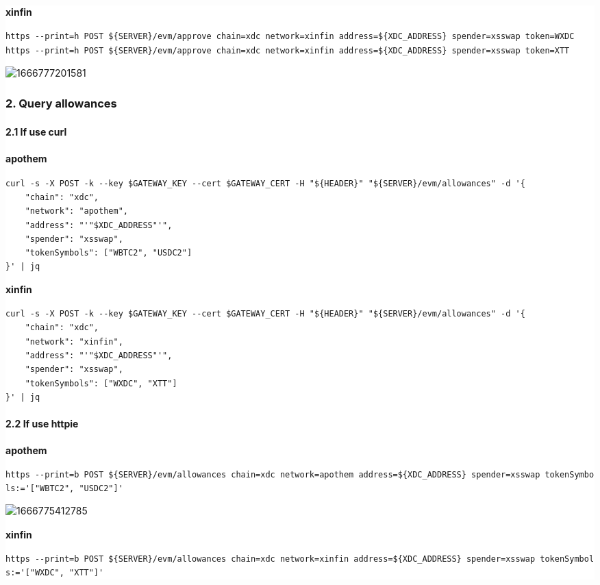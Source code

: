 **xinfin**

```shell
https --print=h POST ${SERVER}/evm/approve chain=xdc network=xinfin address=${XDC_ADDRESS} spender=xsswap token=WXDC
https --print=h POST ${SERVER}/evm/approve chain=xdc network=xinfin address=${XDC_ADDRESS} spender=xsswap token=XTT
```

![1666777201581](https://user-images.githubusercontent.com/7695325/197992826-0d4168b2-a60d-41c0-9a8f-9fe0282b9308.png)

### 2. Query allowances

#### 2.1 If use curl

**apothem**

```shell
curl -s -X POST -k --key $GATEWAY_KEY --cert $GATEWAY_CERT -H "${HEADER}" "${SERVER}/evm/allowances" -d '{
    "chain": "xdc",
    "network": "apothem",
    "address": "'"$XDC_ADDRESS"'",
    "spender": "xsswap",
    "tokenSymbols": ["WBTC2", "USDC2"]
}' | jq
```

**xinfin**

```shell
curl -s -X POST -k --key $GATEWAY_KEY --cert $GATEWAY_CERT -H "${HEADER}" "${SERVER}/evm/allowances" -d '{
    "chain": "xdc",
    "network": "xinfin",
    "address": "'"$XDC_ADDRESS"'",
    "spender": "xsswap",
    "tokenSymbols": ["WXDC", "XTT"]
}' | jq
```

#### 2.2 If use httpie

**apothem**

```shell
https --print=b POST ${SERVER}/evm/allowances chain=xdc network=apothem address=${XDC_ADDRESS} spender=xsswap tokenSymbols:='["WBTC2", "USDC2"]'
```

![1666775412785](https://user-images.githubusercontent.com/7695325/197985347-176d758b-ec46-47a0-8ec1-207173b038cb.png)

**xinfin**

```shell
https --print=b POST ${SERVER}/evm/allowances chain=xdc network=xinfin address=${XDC_ADDRESS} spender=xsswap tokenSymbols:='["WXDC", "XTT"]'
```
